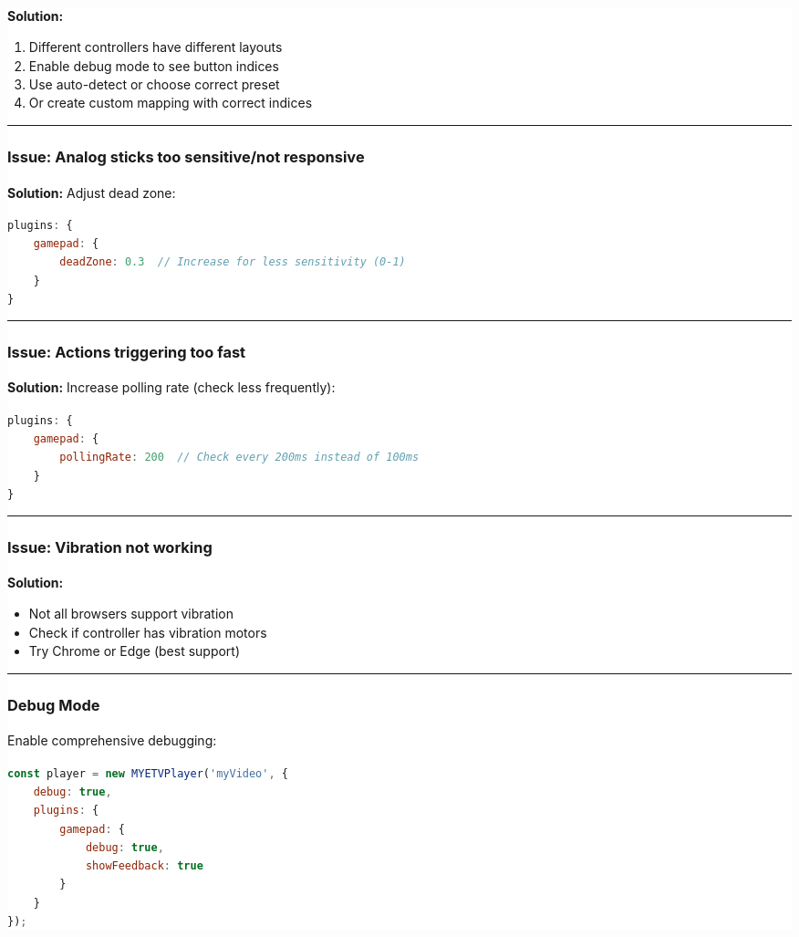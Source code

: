 **Solution:**
1. Different controllers have different layouts
2. Enable debug mode to see button indices
3. Use auto-detect or choose correct preset
4. Or create custom mapping with correct indices

---

### Issue: Analog sticks too sensitive/not responsive

**Solution:**
Adjust dead zone:
```javascript
plugins: {
    gamepad: {
        deadZone: 0.3  // Increase for less sensitivity (0-1)
    }
}
```

---

### Issue: Actions triggering too fast

**Solution:**
Increase polling rate (check less frequently):
```javascript
plugins: {
    gamepad: {
        pollingRate: 200  // Check every 200ms instead of 100ms
    }
}
```

---

### Issue: Vibration not working

**Solution:**
- Not all browsers support vibration
- Check if controller has vibration motors
- Try Chrome or Edge (best support)

---

### Debug Mode

Enable comprehensive debugging:

```javascript
const player = new MYETVPlayer('myVideo', {
    debug: true,
    plugins: {
        gamepad: {
            debug: true,
            showFeedback: true
        }
    }
});
```
